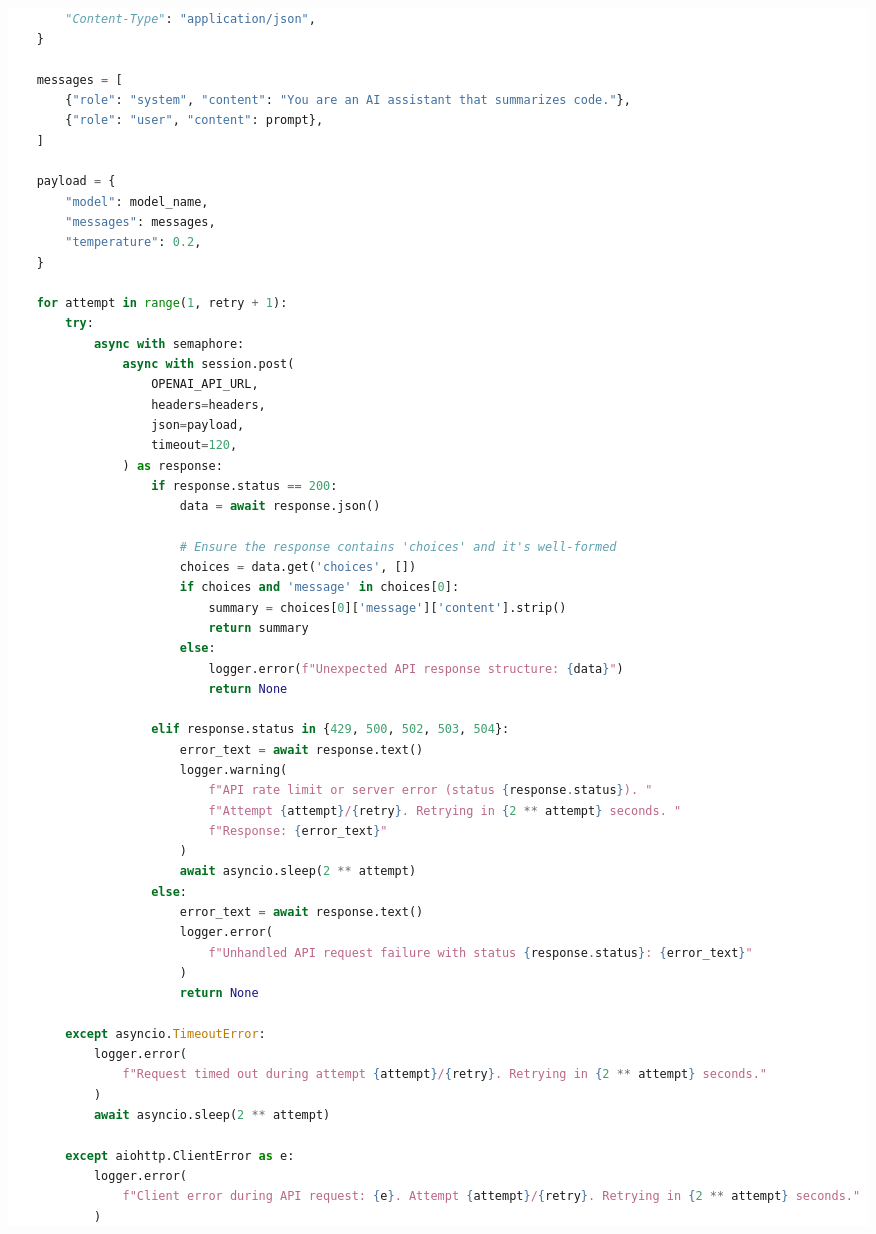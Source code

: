 ```python
        "Content-Type": "application/json",
    }

    messages = [
        {"role": "system", "content": "You are an AI assistant that summarizes code."},
        {"role": "user", "content": prompt},
    ]

    payload = {
        "model": model_name,
        "messages": messages,
        "temperature": 0.2,
    }

    for attempt in range(1, retry + 1):
        try:
            async with semaphore:
                async with session.post(
                    OPENAI_API_URL,
                    headers=headers,
                    json=payload,
                    timeout=120,
                ) as response:
                    if response.status == 200:
                        data = await response.json()

                        # Ensure the response contains 'choices' and it's well-formed
                        choices = data.get('choices', [])
                        if choices and 'message' in choices[0]:
                            summary = choices[0]['message']['content'].strip()
                            return summary
                        else:
                            logger.error(f"Unexpected API response structure: {data}")
                            return None

                    elif response.status in {429, 500, 502, 503, 504}:
                        error_text = await response.text()
                        logger.warning(
                            f"API rate limit or server error (status {response.status}). "
                            f"Attempt {attempt}/{retry}. Retrying in {2 ** attempt} seconds. "
                            f"Response: {error_text}"
                        )
                        await asyncio.sleep(2 ** attempt)
                    else:
                        error_text = await response.text()
                        logger.error(
                            f"Unhandled API request failure with status {response.status}: {error_text}"
                        )
                        return None

        except asyncio.TimeoutError:
            logger.error(
                f"Request timed out during attempt {attempt}/{retry}. Retrying in {2 ** attempt} seconds."
            )
            await asyncio.sleep(2 ** attempt)

        except aiohttp.ClientError as e:
            logger.error(
                f"Client error during API request: {e}. Attempt {attempt}/{retry}. Retrying in {2 ** attempt} seconds."
            )
```
